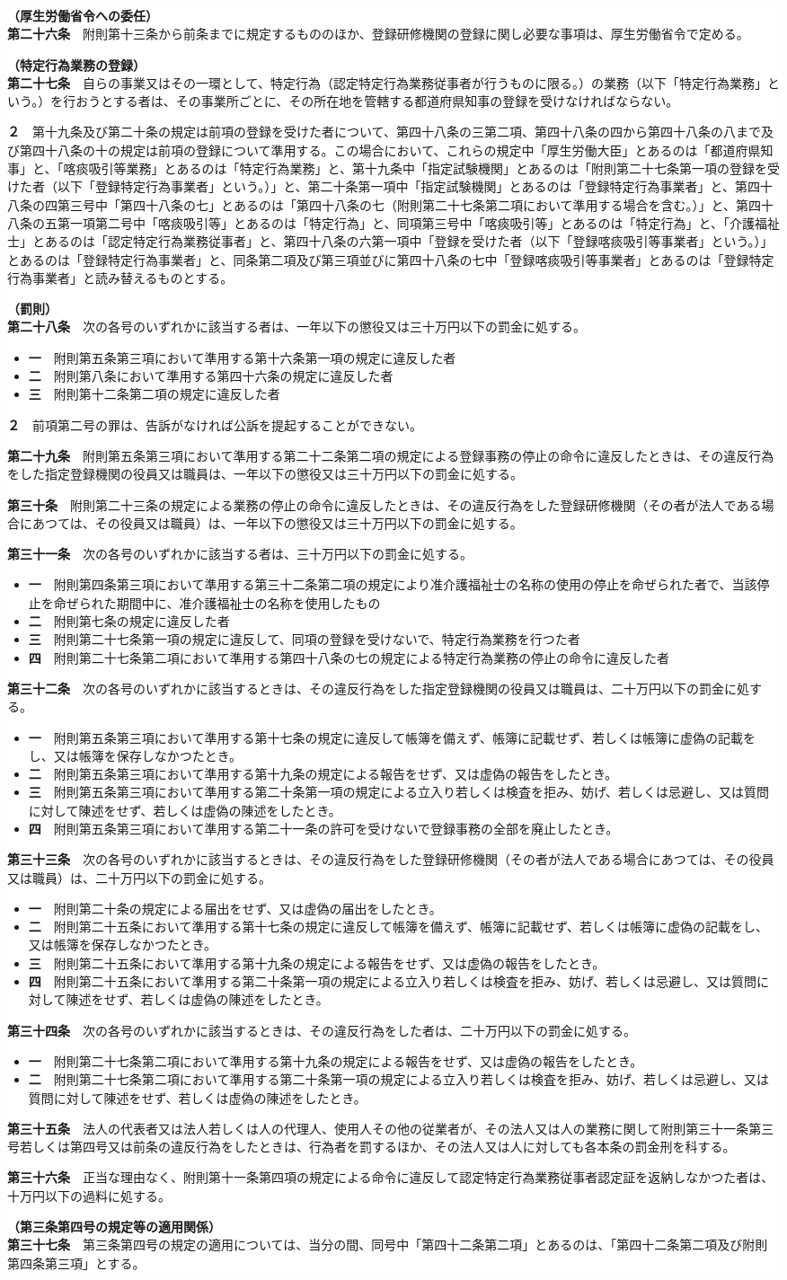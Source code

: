 **（厚生労働省令への委任）**  
**第二十六条**　附則第十三条から前条までに規定するもののほか、登録研修機関の登録に関し必要な事項は、厚生労働省令で定める。  
  
**（特定行為業務の登録）**  
**第二十七条**　自らの事業又はその一環として、特定行為（認定特定行為業務従事者が行うものに限る。）の業務（以下「特定行為業務」という。）を行おうとする者は、その事業所ごとに、その所在地を管轄する都道府県知事の登録を受けなければならない。  
  
**２**　第十九条及び第二十条の規定は前項の登録を受けた者について、第四十八条の三第二項、第四十八条の四から第四十八条の八まで及び第四十八条の十の規定は前項の登録について準用する。この場合において、これらの規定中「厚生労働大臣」とあるのは「都道府県知事」と、「喀痰吸引等業務」とあるのは「特定行為業務」と、第十九条中「指定試験機関」とあるのは「附則第二十七条第一項の登録を受けた者（以下「登録特定行為事業者」という。）」と、第二十条第一項中「指定試験機関」とあるのは「登録特定行為事業者」と、第四十八条の四第三号中「第四十八条の七」とあるのは「第四十八条の七（附則第二十七条第二項において準用する場合を含む。）」と、第四十八条の五第一項第二号中「喀痰吸引等」とあるのは「特定行為」と、同項第三号中「喀痰吸引等」とあるのは「特定行為」と、「介護福祉士」とあるのは「認定特定行為業務従事者」と、第四十八条の六第一項中「登録を受けた者（以下「登録喀痰吸引等事業者」という。）」とあるのは「登録特定行為事業者」と、同条第二項及び第三項並びに第四十八条の七中「登録喀痰吸引等事業者」とあるのは「登録特定行為事業者」と読み替えるものとする。  
  
**（罰則）**  
**第二十八条**　次の各号のいずれかに該当する者は、一年以下の懲役又は三十万円以下の罰金に処する。  
* **一**　附則第五条第三項において準用する第十六条第一項の規定に違反した者  
* **二**　附則第八条において準用する第四十六条の規定に違反した者  
* **三**　附則第十二条第二項の規定に違反した者  
  
**２**　前項第二号の罪は、告訴がなければ公訴を提起することができない。  
  
**第二十九条**　附則第五条第三項において準用する第二十二条第二項の規定による登録事務の停止の命令に違反したときは、その違反行為をした指定登録機関の役員又は職員は、一年以下の懲役又は三十万円以下の罰金に処する。  
  
**第三十条**　附則第二十三条の規定による業務の停止の命令に違反したときは、その違反行為をした登録研修機関（その者が法人である場合にあつては、その役員又は職員）は、一年以下の懲役又は三十万円以下の罰金に処する。  
  
**第三十一条**　次の各号のいずれかに該当する者は、三十万円以下の罰金に処する。  
* **一**　附則第四条第三項において準用する第三十二条第二項の規定により准介護福祉士の名称の使用の停止を命ぜられた者で、当該停止を命ぜられた期間中に、准介護福祉士の名称を使用したもの  
* **二**　附則第七条の規定に違反した者  
* **三**　附則第二十七条第一項の規定に違反して、同項の登録を受けないで、特定行為業務を行つた者  
* **四**　附則第二十七条第二項において準用する第四十八条の七の規定による特定行為業務の停止の命令に違反した者  
  
**第三十二条**　次の各号のいずれかに該当するときは、その違反行為をした指定登録機関の役員又は職員は、二十万円以下の罰金に処する。  
* **一**　附則第五条第三項において準用する第十七条の規定に違反して帳簿を備えず、帳簿に記載せず、若しくは帳簿に虚偽の記載をし、又は帳簿を保存しなかつたとき。  
* **二**　附則第五条第三項において準用する第十九条の規定による報告をせず、又は虚偽の報告をしたとき。  
* **三**　附則第五条第三項において準用する第二十条第一項の規定による立入り若しくは検査を拒み、妨げ、若しくは忌避し、又は質問に対して陳述をせず、若しくは虚偽の陳述をしたとき。  
* **四**　附則第五条第三項において準用する第二十一条の許可を受けないで登録事務の全部を廃止したとき。  
  
**第三十三条**　次の各号のいずれかに該当するときは、その違反行為をした登録研修機関（その者が法人である場合にあつては、その役員又は職員）は、二十万円以下の罰金に処する。  
* **一**　附則第二十条の規定による届出をせず、又は虚偽の届出をしたとき。  
* **二**　附則第二十五条において準用する第十七条の規定に違反して帳簿を備えず、帳簿に記載せず、若しくは帳簿に虚偽の記載をし、又は帳簿を保存しなかつたとき。  
* **三**　附則第二十五条において準用する第十九条の規定による報告をせず、又は虚偽の報告をしたとき。  
* **四**　附則第二十五条において準用する第二十条第一項の規定による立入り若しくは検査を拒み、妨げ、若しくは忌避し、又は質問に対して陳述をせず、若しくは虚偽の陳述をしたとき。  
  
**第三十四条**　次の各号のいずれかに該当するときは、その違反行為をした者は、二十万円以下の罰金に処する。  
* **一**　附則第二十七条第二項において準用する第十九条の規定による報告をせず、又は虚偽の報告をしたとき。  
* **二**　附則第二十七条第二項において準用する第二十条第一項の規定による立入り若しくは検査を拒み、妨げ、若しくは忌避し、又は質問に対して陳述をせず、若しくは虚偽の陳述をしたとき。  
  
**第三十五条**　法人の代表者又は法人若しくは人の代理人、使用人その他の従業者が、その法人又は人の業務に関して附則第三十一条第三号若しくは第四号又は前条の違反行為をしたときは、行為者を罰するほか、その法人又は人に対しても各本条の罰金刑を科する。  
  
**第三十六条**　正当な理由なく、附則第十一条第四項の規定による命令に違反して認定特定行為業務従事者認定証を返納しなかつた者は、十万円以下の過料に処する。  
  
**（第三条第四号の規定等の適用関係）**  
**第三十七条**　第三条第四号の規定の適用については、当分の間、同号中「第四十二条第二項」とあるのは、「第四十二条第二項及び附則第四条第三項」とする。  
  